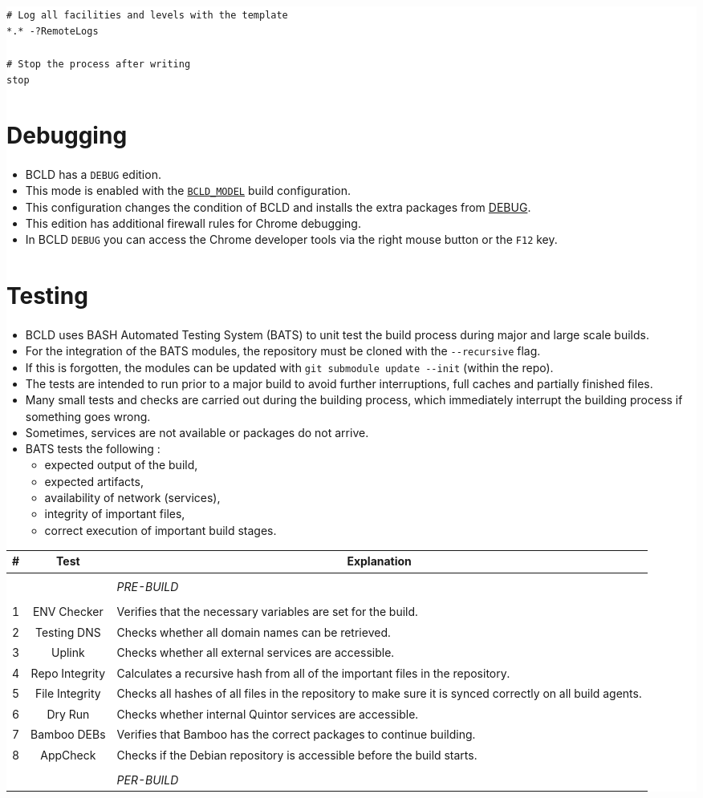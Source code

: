 ```
# Log all facilities and levels with the template
*.* -?RemoteLogs

# Stop the process after writing
stop
```


# Debugging
* BCLD has a `DEBUG` edition.
* This mode is enabled with the [`BCLD_MODEL`](#build-configurations) build configuration.
* This configuration changes the condition of BCLD and installs the extra packages from [DEBUG](./config/packages/DEBUG).
* This edition has additional firewall rules for Chrome debugging.
* In BCLD `DEBUG` you can access the Chrome developer tools via the right mouse button or the `F12` key.

# Testing
* BCLD uses BASH Automated Testing System (BATS) to unit test the build process during major and large scale builds.
* For the integration of the BATS modules, the repository must be cloned with the `--recursive` flag.
* If this is forgotten, the modules can be updated with `git submodule update --init` (within the repo).
* The tests are intended to run prior to a major build to avoid further interruptions, full caches and partially finished files.
* Many small tests and checks are carried out during the building process, which immediately interrupt the building process if something goes wrong.
* Sometimes, services are not available or packages do not arrive.
* BATS tests the following :
   - expected output of the build,
   - expected artifacts,
   - availability of network (services),
   - integrity of important files,
   - correct execution of important build stages.


| #   | Test                   | Explanation                                                                                               |
|:---:|:----------------------:| --------------------------------------------------------------------------------------------------------- |
|     |                        |                                                                                                           |
|     |                        | *PRE-BUILD*                                                                                               |
|     |                        |                                                                                                           |
| 1   | ENV Checker            | Verifies that the necessary variables are set for the build.                                              |
| 2   | Testing DNS            | Checks whether all domain names can be retrieved.                                                         |
| 3   | Uplink                 | Checks whether all external services are accessible.                                                      |
| 4   | Repo Integrity         | Calculates a recursive hash from all of the important files in the repository.                            |
| 5   | File Integrity         | Checks all hashes of all files in the repository to make sure it is synced correctly on all build agents. |
| 6   | Dry Run                | Checks whether internal Quintor services are accessible.                                                  |
| 7   | Bamboo DEBs            | Verifies that Bamboo has the correct packages to continue building.                                       |
| 8   | AppCheck               | Checks if the Debian repository is accessible before the build starts.                                    |
|     |                        |                                                                                                           |
|     |                        | *PER-BUILD*                                                                                               |